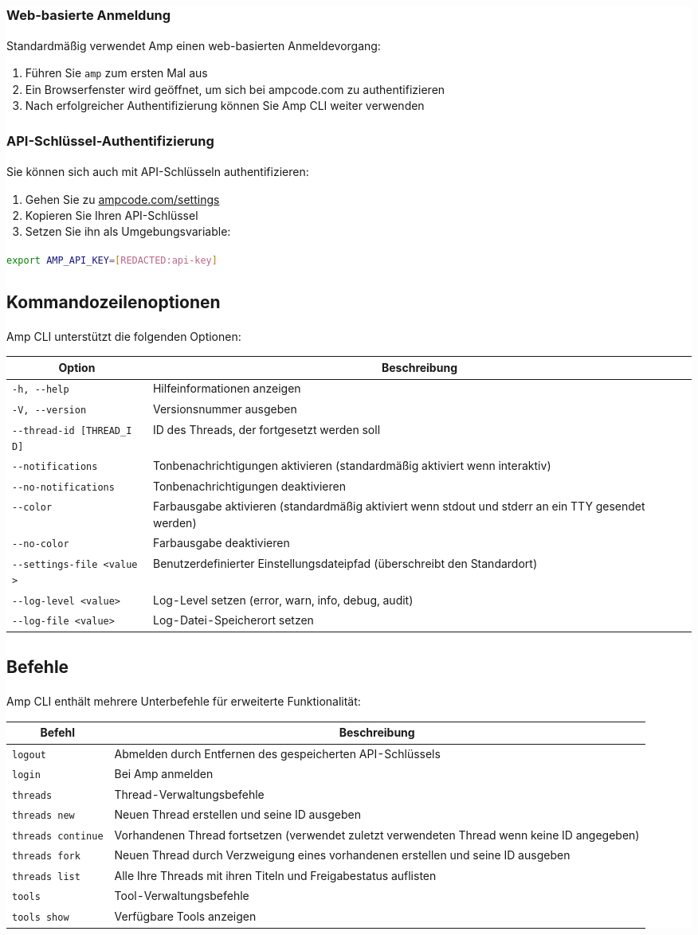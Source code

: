 ### Web-basierte Anmeldung

Standardmäßig verwendet Amp einen web-basierten Anmeldevorgang:

1. Führen Sie `amp` zum ersten Mal aus
2. Ein Browserfenster wird geöffnet, um sich bei ampcode.com zu authentifizieren
3. Nach erfolgreicher Authentifizierung können Sie Amp CLI weiter verwenden

### API-Schlüssel-Authentifizierung

Sie können sich auch mit API-Schlüsseln authentifizieren:

1. Gehen Sie zu [ampcode.com/settings](https://ampcode.com/settings)
2. Kopieren Sie Ihren API-Schlüssel
3. Setzen Sie ihn als Umgebungsvariable:

```bash
export AMP_API_KEY=[REDACTED:api-key]
```

## Kommandozeilenoptionen

Amp CLI unterstützt die folgenden Optionen:

| Option                    | Beschreibung                                                         |
| ------------------------- | -------------------------------------------------------------------- |
| `-h, --help`              | Hilfeinformationen anzeigen                                         |
| `-V, --version`           | Versionsnummer ausgeben                                              |
| `--thread-id [THREAD_ID]` | ID des Threads, der fortgesetzt werden soll                         |
| `--notifications`         | Tonbenachrichtigungen aktivieren (standardmäßig aktiviert wenn interaktiv) |
| `--no-notifications`      | Tonbenachrichtigungen deaktivieren                                   |
| `--color`                 | Farbausgabe aktivieren (standardmäßig aktiviert wenn stdout und stderr an ein TTY gesendet werden) |
| `--no-color`              | Farbausgabe deaktivieren                                             |
| `--settings-file <value>` | Benutzerdefinierter Einstellungsdateipfad (überschreibt den Standardort) |
| `--log-level <value>`     | Log-Level setzen (error, warn, info, debug, audit)                  |
| `--log-file <value>`      | Log-Datei-Speicherort setzen                                        |

## Befehle

Amp CLI enthält mehrere Unterbefehle für erweiterte Funktionalität:

| Befehl              | Beschreibung                                                         |
| ------------------- | -------------------------------------------------------------------- |
| `logout`            | Abmelden durch Entfernen des gespeicherten API-Schlüssels           |
| `login`             | Bei Amp anmelden                                                     |
| `threads`           | Thread-Verwaltungsbefehle                                            |
| `threads new`       | Neuen Thread erstellen und seine ID ausgeben                        |
| `threads continue`  | Vorhandenen Thread fortsetzen (verwendet zuletzt verwendeten Thread wenn keine ID angegeben) |
| `threads fork`      | Neuen Thread durch Verzweigung eines vorhandenen erstellen und seine ID ausgeben |
| `threads list`      | Alle Ihre Threads mit ihren Titeln und Freigabestatus auflisten     |
| `tools`             | Tool-Verwaltungsbefehle                                              |
| `tools show`        | Verfügbare Tools anzeigen                                            |
